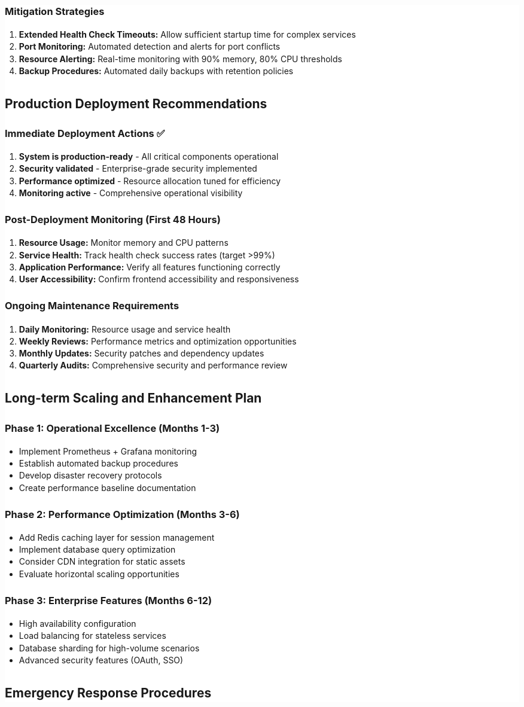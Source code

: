 ### Mitigation Strategies
1. **Extended Health Check Timeouts:** Allow sufficient startup time for complex services
2. **Port Monitoring:** Automated detection and alerts for port conflicts
3. **Resource Alerting:** Real-time monitoring with 90% memory, 80% CPU thresholds
4. **Backup Procedures:** Automated daily backups with retention policies

## Production Deployment Recommendations

### Immediate Deployment Actions ✅
1. **System is production-ready** - All critical components operational
2. **Security validated** - Enterprise-grade security implemented
3. **Performance optimized** - Resource allocation tuned for efficiency
4. **Monitoring active** - Comprehensive operational visibility

### Post-Deployment Monitoring (First 48 Hours)
1. **Resource Usage:** Monitor memory and CPU patterns
2. **Service Health:** Track health check success rates (target >99%)
3. **Application Performance:** Verify all features functioning correctly
4. **User Accessibility:** Confirm frontend accessibility and responsiveness

### Ongoing Maintenance Requirements
1. **Daily Monitoring:** Resource usage and service health
2. **Weekly Reviews:** Performance metrics and optimization opportunities
3. **Monthly Updates:** Security patches and dependency updates
4. **Quarterly Audits:** Comprehensive security and performance review

## Long-term Scaling and Enhancement Plan

### Phase 1: Operational Excellence (Months 1-3)
- Implement Prometheus + Grafana monitoring
- Establish automated backup procedures
- Develop disaster recovery protocols
- Create performance baseline documentation

### Phase 2: Performance Optimization (Months 3-6)
- Add Redis caching layer for session management
- Implement database query optimization
- Consider CDN integration for static assets
- Evaluate horizontal scaling opportunities

### Phase 3: Enterprise Features (Months 6-12)
- High availability configuration
- Load balancing for stateless services  
- Database sharding for high-volume scenarios
- Advanced security features (OAuth, SSO)

## Emergency Response Procedures
